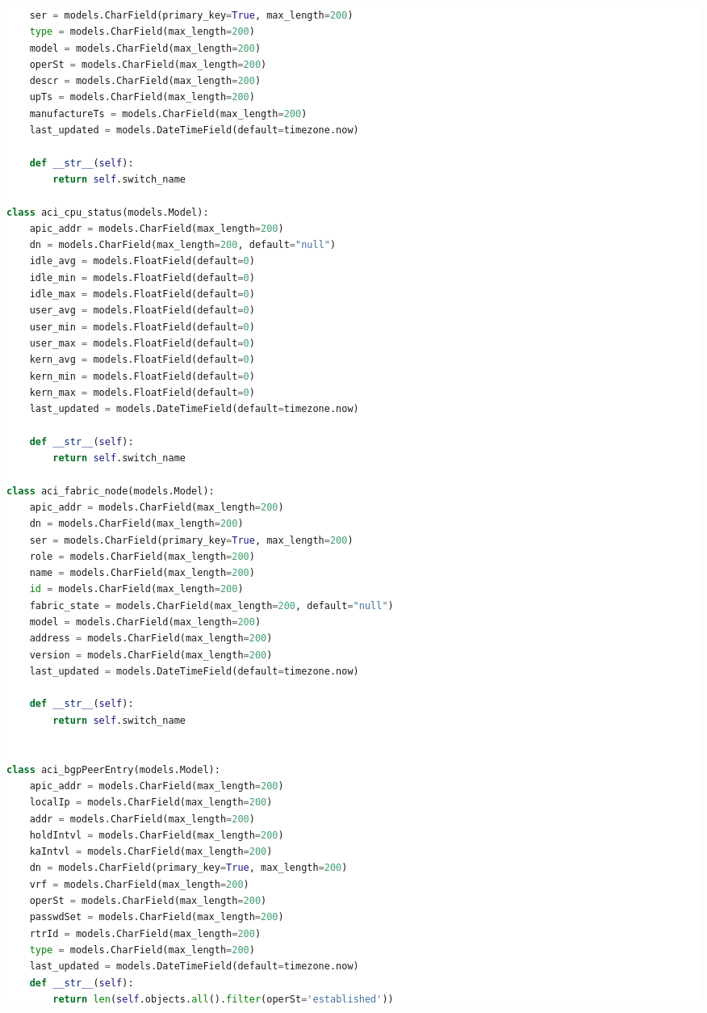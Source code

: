```python
    ser = models.CharField(primary_key=True, max_length=200)
    type = models.CharField(max_length=200)
    model = models.CharField(max_length=200)
    operSt = models.CharField(max_length=200)
    descr = models.CharField(max_length=200)
    upTs = models.CharField(max_length=200)
    manufactureTs = models.CharField(max_length=200)
    last_updated = models.DateTimeField(default=timezone.now)

    def __str__(self):
        return self.switch_name

class aci_cpu_status(models.Model):
    apic_addr = models.CharField(max_length=200)
    dn = models.CharField(max_length=200, default="null")
    idle_avg = models.FloatField(default=0)
    idle_min = models.FloatField(default=0)
    idle_max = models.FloatField(default=0)
    user_avg = models.FloatField(default=0)
    user_min = models.FloatField(default=0)
    user_max = models.FloatField(default=0)
    kern_avg = models.FloatField(default=0)
    kern_min = models.FloatField(default=0)
    kern_max = models.FloatField(default=0)
    last_updated = models.DateTimeField(default=timezone.now)

    def __str__(self):
        return self.switch_name

class aci_fabric_node(models.Model):
    apic_addr = models.CharField(max_length=200)
    dn = models.CharField(max_length=200)
    ser = models.CharField(primary_key=True, max_length=200)
    role = models.CharField(max_length=200)
    name = models.CharField(max_length=200)
    id = models.CharField(max_length=200)
    fabric_state = models.CharField(max_length=200, default="null")
    model = models.CharField(max_length=200)
    address = models.CharField(max_length=200)
    version = models.CharField(max_length=200)
    last_updated = models.DateTimeField(default=timezone.now)

    def __str__(self):
        return self.switch_name


class aci_bgpPeerEntry(models.Model):
    apic_addr = models.CharField(max_length=200)
    localIp = models.CharField(max_length=200)
    addr = models.CharField(max_length=200)
    holdIntvl = models.CharField(max_length=200)
    kaIntvl = models.CharField(max_length=200)
    dn = models.CharField(primary_key=True, max_length=200)
    vrf = models.CharField(max_length=200)
    operSt = models.CharField(max_length=200)
    passwdSet = models.CharField(max_length=200)
    rtrId = models.CharField(max_length=200)
    type = models.CharField(max_length=200)
    last_updated = models.DateTimeField(default=timezone.now)
    def __str__(self):
        return len(self.objects.all().filter(operSt='established'))


```